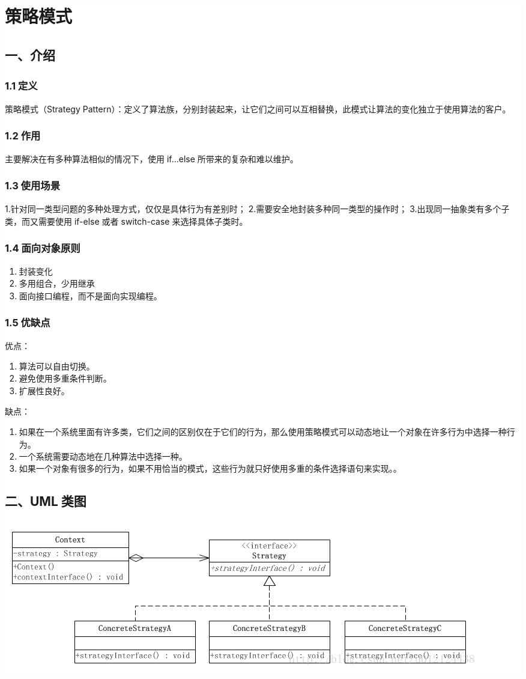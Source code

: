 # 策略模式

## 一、介绍

### 1.1 定义

策略模式（Strategy Pattern）：定义了算法族，分别封装起来，让它们之间可以互相替换，此模式让算法的变化独立于使用算法的客户。

### 1.2 作用

主要解决在有多种算法相似的情况下，使用 if...else 所带来的复杂和难以维护。

### 1.3 使用场景

1.针对同一类型问题的多种处理方式，仅仅是具体行为有差别时；
2.需要安全地封装多种同一类型的操作时；
3.出现同一抽象类有多个子类，而又需要使用 if-else 或者 switch-case 来选择具体子类时。

### 1.4 面向对象原则

1. 封装变化
2. 多用组合，少用继承
3. 面向接口编程，而不是面向实现编程。

### 1.5 优缺点

优点：
1. 算法可以自由切换。
2. 避免使用多重条件判断。
3. 扩展性良好。

缺点：
1. 如果在一个系统里面有许多类，它们之间的区别仅在于它们的行为，那么使用策略模式可以动态地让一个对象在许多行为中选择一种行为。
2. 一个系统需要动态地在几种算法中选择一种。
3. 如果一个对象有很多的行为，如果不用恰当的模式，这些行为就只好使用多重的条件选择语句来实现。。

## 二、UML 类图

![1546442569633](../images/1546442569633.png)
